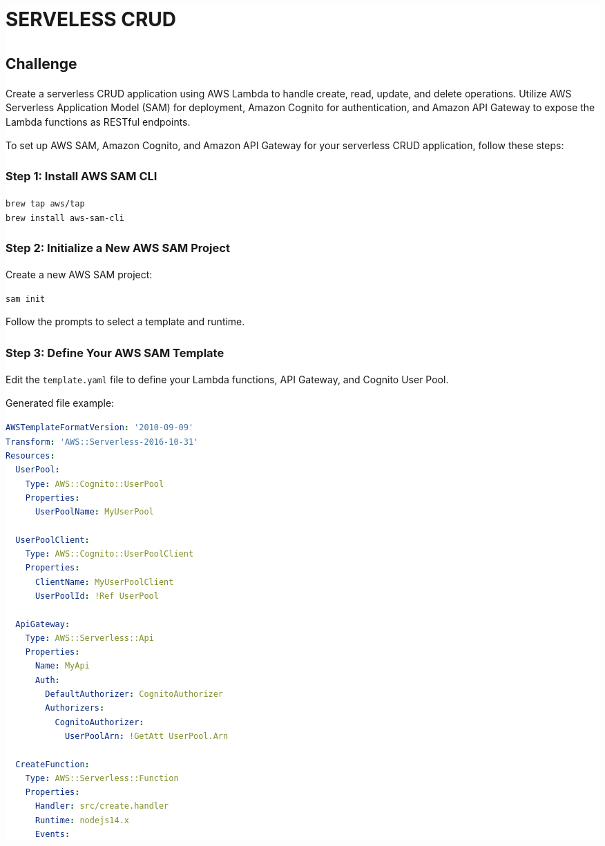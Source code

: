 # SERVELESS CRUD

## Challenge

Create a serverless CRUD application using AWS Lambda to handle create, read, update, and delete operations. Utilize AWS Serverless Application Model (SAM) for deployment, Amazon Cognito for authentication, and Amazon API Gateway to expose the Lambda functions as RESTful endpoints.

To set up AWS SAM, Amazon Cognito, and Amazon API Gateway for your serverless CRUD application, follow these steps:

### Step 1: Install AWS SAM CLI

```bash
brew tap aws/tap
brew install aws-sam-cli
```

### Step 2: Initialize a New AWS SAM Project

Create a new AWS SAM project:

```bash
sam init
```

Follow the prompts to select a template and runtime.

### Step 3: Define Your AWS SAM Template

Edit the `template.yaml` file to define your Lambda functions, API Gateway, and Cognito User Pool.

Generated file example:


```yaml
AWSTemplateFormatVersion: '2010-09-09'
Transform: 'AWS::Serverless-2016-10-31'
Resources:
  UserPool:
    Type: AWS::Cognito::UserPool
    Properties:
      UserPoolName: MyUserPool

  UserPoolClient:
    Type: AWS::Cognito::UserPoolClient
    Properties:
      ClientName: MyUserPoolClient
      UserPoolId: !Ref UserPool

  ApiGateway:
    Type: AWS::Serverless::Api
    Properties:
      Name: MyApi
      Auth:
        DefaultAuthorizer: CognitoAuthorizer
        Authorizers:
          CognitoAuthorizer:
            UserPoolArn: !GetAtt UserPool.Arn

  CreateFunction:
    Type: AWS::Serverless::Function
    Properties:
      Handler: src/create.handler
      Runtime: nodejs14.x
      Events:
```